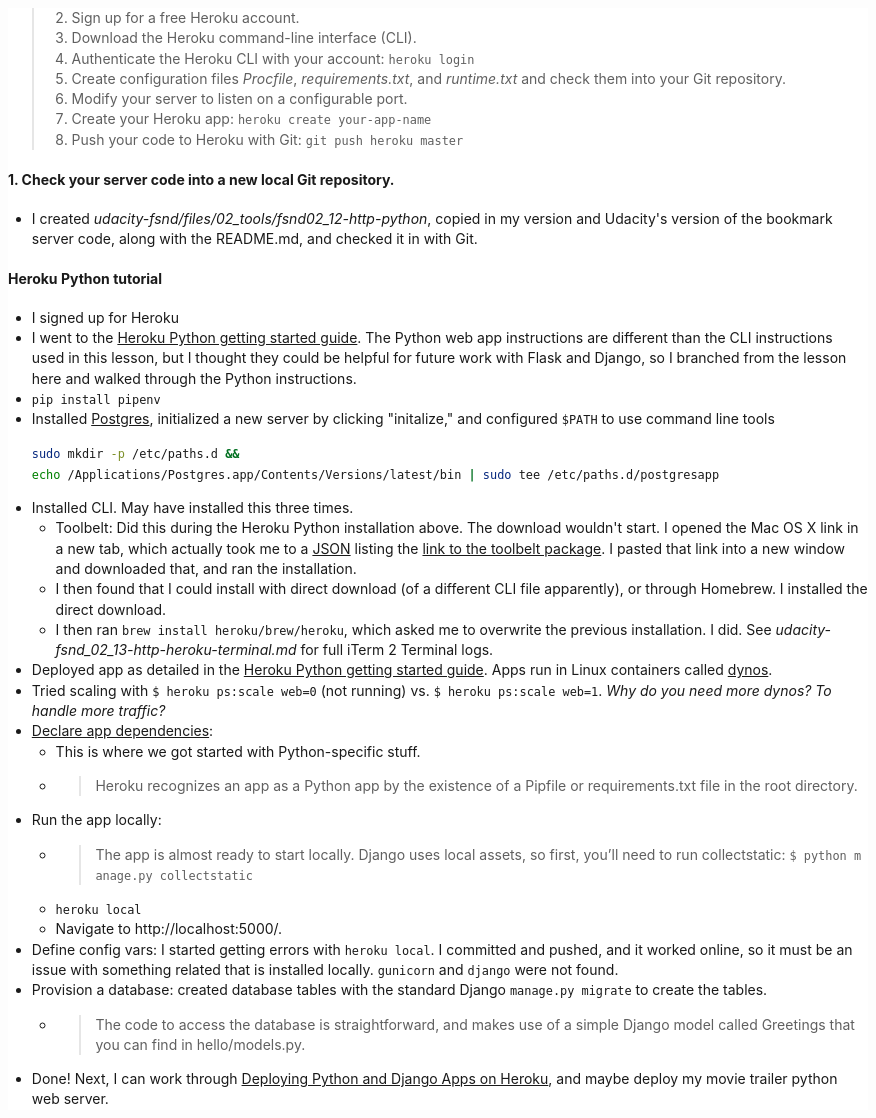 > 2. Sign up for a free Heroku account.
> 3. Download the Heroku command-line interface (CLI).
> 4. Authenticate the Heroku CLI with your account: `heroku login`
> 5. Create configuration files *Procfile*, *requirements.txt*, and *runtime.txt* and check them into your Git repository.
> 6. Modify your server to listen on a configurable port.
> 7. Create your Heroku app: `heroku create your-app-name`
> 8. Push your code to Heroku with Git: `git push heroku master`


#### 1. Check your server code into a new local Git repository.

* I created *udacity-fsnd/files/02_tools/fsnd02_12-http-python*, copied in my version and Udacity's version of the bookmark server code, along with the README.md, and checked it in with Git.


#### Heroku Python tutorial

* I signed up for Heroku
* I went to the [Heroku Python getting started guide](https://devcenter.heroku.com/articles/getting-started-with-python#introduction). The Python web app instructions are different than the CLI instructions used in this lesson, but I thought they could be helpful for future work with Flask and Django, so I branched from the lesson here and walked through the Python instructions.
* `pip install pipenv`
* Installed [Postgres](http://postgresapp.com/), initialized a new server by clicking "initalize," and configured `$PATH` to use command line tools
	```bash
	sudo mkdir -p /etc/paths.d &&
	echo /Applications/Postgres.app/Contents/Versions/latest/bin | sudo tee /etc/paths.d/postgresapp
	```
* Installed CLI. May have installed this three times.
	- Toolbelt: Did this during the Heroku Python installation above. The download wouldn't start. I opened the Mac OS X link in a new tab, which actually took me to a [JSON](https://cli-assets.heroku.com/branches/stable/heroku-osx.pkg) listing the [link to the toolbelt package](https://cli-assets.heroku.com/branches/stable/heroku-osx.pkg). I pasted that link into a new window and downloaded that, and ran the installation. 
	- I then found that I could install with direct download (of a different CLI file apparently), or through Homebrew. I installed the direct download.
	- I then ran `brew install heroku/brew/heroku`, which asked me to overwrite the previous installation. I did. See *udacity-fsnd_02_13-http-heroku-terminal.md* for full iTerm 2 Terminal logs.
* Deployed app as detailed in the [Heroku Python getting started guide](https://devcenter.heroku.com/articles/getting-started-with-python#introduction). Apps run in Linux containers called [dynos](https://devcenter.heroku.com/articles/dynos).
* Tried scaling with `$ heroku ps:scale web=0` (not running) vs. `$ heroku ps:scale web=1`. *Why do you need more dynos? To handle more traffic?*
* [Declare app dependencies](https://devcenter.heroku.com/articles/getting-started-with-python#declare-app-dependencies):
	- This is where we got started with Python-specific stuff.
	- > Heroku recognizes an app as a Python app by the existence of a Pipfile or requirements.txt file in the root directory.
* Run the app locally: 
	- > The app is almost ready to start locally. Django uses local assets, so first, you’ll need to run collectstatic: `$ python manage.py collectstatic`
	- `heroku local`
	- Navigate to http://localhost:5000/.
* Define config vars: I started getting errors with `heroku local`. I committed and pushed, and it worked online, so it must be an issue with something related that is installed locally. `gunicorn` and `django` were not found.
* Provision a database: created database tables with the standard Django `manage.py migrate` to create the tables. 
	- > The code to access the database is straightforward, and makes use of a simple Django model called Greetings that you can find in hello/models.py.
* Done! Next, I can work through [Deploying Python and Django Apps on Heroku](https://devcenter.heroku.com/articles/deploying-python), and maybe deploy my movie trailer python web server.
